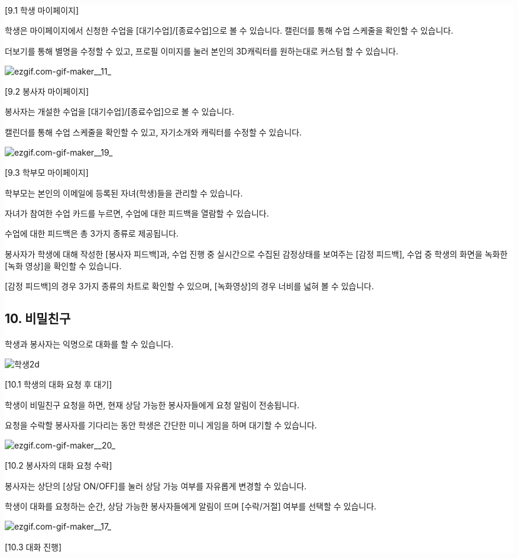 [9.1 학생 마이페이지]

학생은 마이페이지에서 신청한 수업을 [대기수업]/[종료수업]으로 볼 수 있습니다. 캘린더를 통해 수업 스케줄을 확인할 수 있습니다.

더보기를 통해 별명을 수정할 수 있고, 프로필 이미지를 눌러 본인의 3D캐릭터를 원하는대로 커스텀 할 수 있습니다.



![ezgif.com-gif-maker__11_](https://lab.ssafy.com/s07-webmobile1-sub2/S07P12B201/uploads/e1a772e97f54c07e6c88d379138b4213/ezgif.com-gif-maker__11_.gif)

[9.2 봉사자 마이페이지]

봉사자는 개설한 수업을 [대기수업]/[종료수업]으로 볼 수 있습니다. 

캘린더를 통해 수업 스케줄을 확인할 수 있고, 자기소개와 캐릭터를 수정할 수 있습니다.


![ezgif.com-gif-maker__19_](https://lab.ssafy.com/s07-webmobile1-sub2/S07P12B201/uploads/c8c6e1783648d567beaa5025b90f8016/ezgif.com-gif-maker__19_.gif)

[9.3 학부모 마이페이지]

학부모는 본인의 이메일에 등록된 자녀(학생)들을 관리할 수 있습니다.

자녀가 참여한 수업 카드를 누르면, 수업에 대한 피드백을 열람할 수 있습니다.

수업에 대한 피드백은 총 3가지 종류로 제공됩니다.                            

봉사자가 학생에 대해 작성한 [봉사자 피드백]과, 수업 진행 중 실시간으로 수집된 감정상태를 보여주는 [감정 피드백], 수업 중 학생의 화면을 녹화한 [녹화 영상]을 확인할 수 있습니다.

[감정 피드백]의 경우 3가지 종류의 차트로 확인할 수 있으며, [녹화영상]의 경우 너비를 넓혀 볼 수 있습니다.





## 10. 비밀친구


학생과 봉사자는 익명으로 대화를 할 수 있습니다.

![학생2d](https://lab.ssafy.com/s07-webmobile1-sub2/S07P12B201/uploads/5a2c202995b653286450e0cceb77e4b6/ezgif.com-gif-maker__12_.gif)

[10.1 학생의 대화 요청 후 대기]

학생이 비밀친구 요청을 하면, 현재 상담 가능한 봉사자들에게 요청 알림이 전송됩니다. 

요청을 수락할 봉사자를 기다리는 동안 학생은 간단한 미니 게임을 하며 대기할 수 있습니다.


![ezgif.com-gif-maker__20_](https://lab.ssafy.com/s07-webmobile1-sub2/S07P12B201/uploads/5a2c716391490c16fa1ec8fb2a65434f/ezgif.com-gif-maker__20_.gif)

[10.2 봉사자의 대화 요청 수락]

봉사자는 상단의 [상담 ON/OFF]를 눌러 상담 가능 여부를 자유롭게 변경할 수 있습니다.

학생이 대화를 요청하는 순간, 상담 가능한 봉사자들에게 알림이 뜨며 [수락/거절] 여부를 선택할 수 있습니다.


![ezgif.com-gif-maker__17_](https://lab.ssafy.com/s07-webmobile1-sub2/S07P12B201/uploads/dc2cb2569c21e2d3d13483484a806042/ezgif.com-gif-maker__17_.gif)

[10.3 대화 진행]
